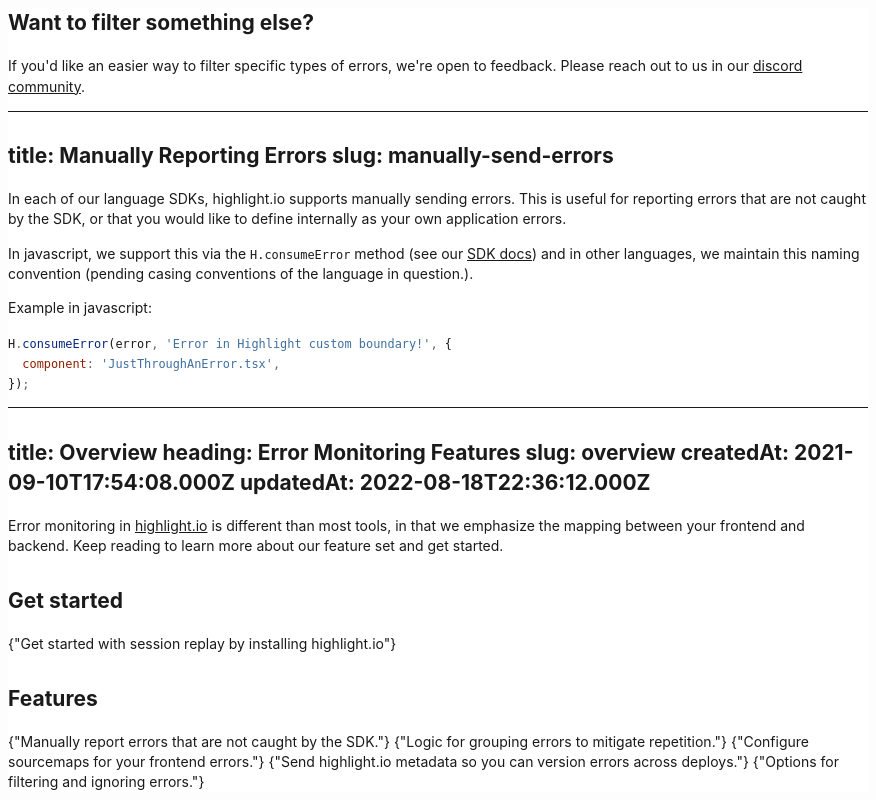 ## Want to filter something else?
If you'd like an easier way to filter specific types of errors, we're open to feedback. Please reach out to us in our [discord community](https://highlight.io/community).

---
title: Manually Reporting Errors
slug: manually-send-errors
---

In each of our language SDKs, highlight.io supports manually sending errors. This is useful for reporting errors that are not caught by the SDK, or that you would like to define internally as your own application errors. 

In javascript, we support this via the `H.consumeError` method (see our [SDK docs](../../../sdk/client.md)) and in other languages, we maintain this naming convention (pending casing conventions of the language in question.).

Example in javascript:

```js
H.consumeError(error, 'Error in Highlight custom boundary!', {
  component: 'JustThroughAnError.tsx',
});
```

---
title: Overview
heading: Error Monitoring Features
slug: overview
createdAt: 2021-09-10T17:54:08.000Z
updatedAt: 2022-08-18T22:36:12.000Z
---

Error monitoring in [highlight.io](https://highlight.io) is different than most tools, in that we emphasize the mapping between your frontend and backend. Keep reading to learn more about our feature set and get started.

## Get started

<DocsCardGroup>
    <DocsCard title="Get Started"  href="../../../getting-started/1_overview.md">
        {"Get started with session replay by installing highlight.io"}
    </DocsCard>
</DocsCardGroup>

## Features

<DocsCardGroup>
    <DocsCard title="Manually Reporting Errors"  href="./manually-send-errors.md">
        {"Manually report errors that are not caught by the SDK."}
    </DocsCard>
    <DocsCard title="Grouping Errors"  href="./grouping-errors.md">
        {"Logic for grouping errors to mitigate repetition."}
    </DocsCard>
    <DocsCard title="Sourcemaps"  href="./sourcemaps.md">
        {"Configure sourcemaps for your frontend errors."}
    </DocsCard>
    <DocsCard title="Versioning Errors."  href="../../../getting-started/3_client-sdk/7_replay-configuration/versioning-sessions-and-errors.md">
        {"Send highlight.io metadata so you can version errors across deploys."}
    </DocsCard>
    <DocsCard title="Filtering and Ignoring Errors"  href="./filtering-errors.md">
        {"Options for filtering and ignoring errors."}
    </DocsCard>
    <DocsCard title="Managing Errors"  href="./managing-errors.md">
